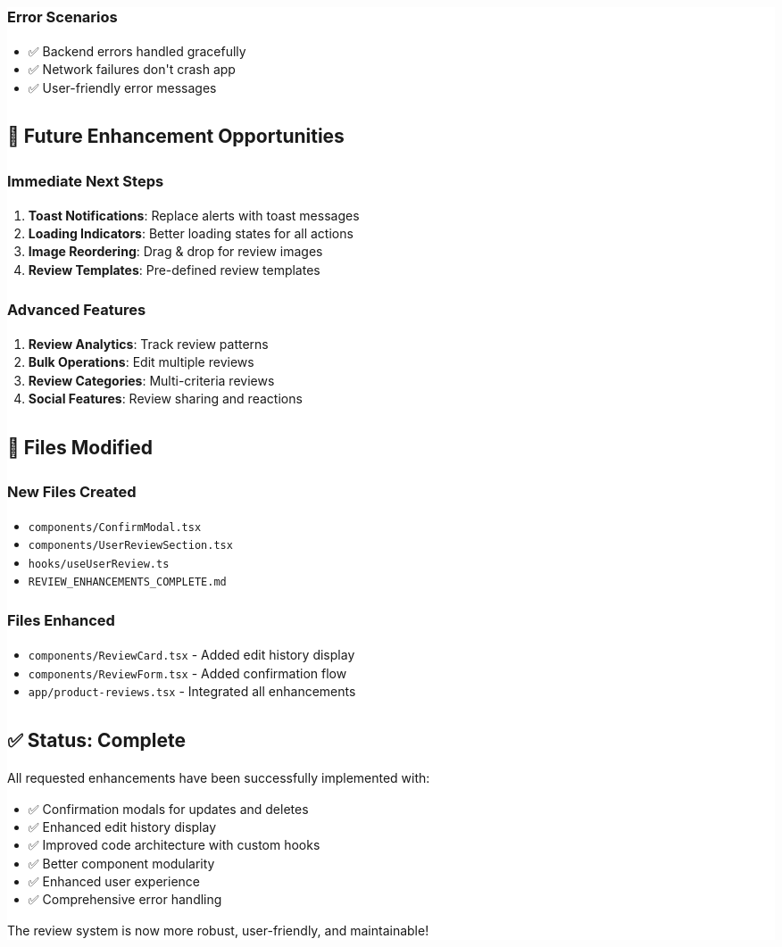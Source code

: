 ### Error Scenarios
- ✅ Backend errors handled gracefully
- ✅ Network failures don't crash app
- ✅ User-friendly error messages

## 🔮 **Future Enhancement Opportunities**

### Immediate Next Steps
1. **Toast Notifications**: Replace alerts with toast messages
2. **Loading Indicators**: Better loading states for all actions
3. **Image Reordering**: Drag & drop for review images
4. **Review Templates**: Pre-defined review templates

### Advanced Features
1. **Review Analytics**: Track review patterns
2. **Bulk Operations**: Edit multiple reviews
3. **Review Categories**: Multi-criteria reviews
4. **Social Features**: Review sharing and reactions

## 📝 **Files Modified**

### New Files Created
- `components/ConfirmModal.tsx`
- `components/UserReviewSection.tsx`
- `hooks/useUserReview.ts`
- `REVIEW_ENHANCEMENTS_COMPLETE.md`

### Files Enhanced
- `components/ReviewCard.tsx` - Added edit history display
- `components/ReviewForm.tsx` - Added confirmation flow
- `app/product-reviews.tsx` - Integrated all enhancements

## ✅ **Status: Complete**

All requested enhancements have been successfully implemented with:
- ✅ Confirmation modals for updates and deletes
- ✅ Enhanced edit history display
- ✅ Improved code architecture with custom hooks
- ✅ Better component modularity
- ✅ Enhanced user experience
- ✅ Comprehensive error handling

The review system is now more robust, user-friendly, and maintainable! 